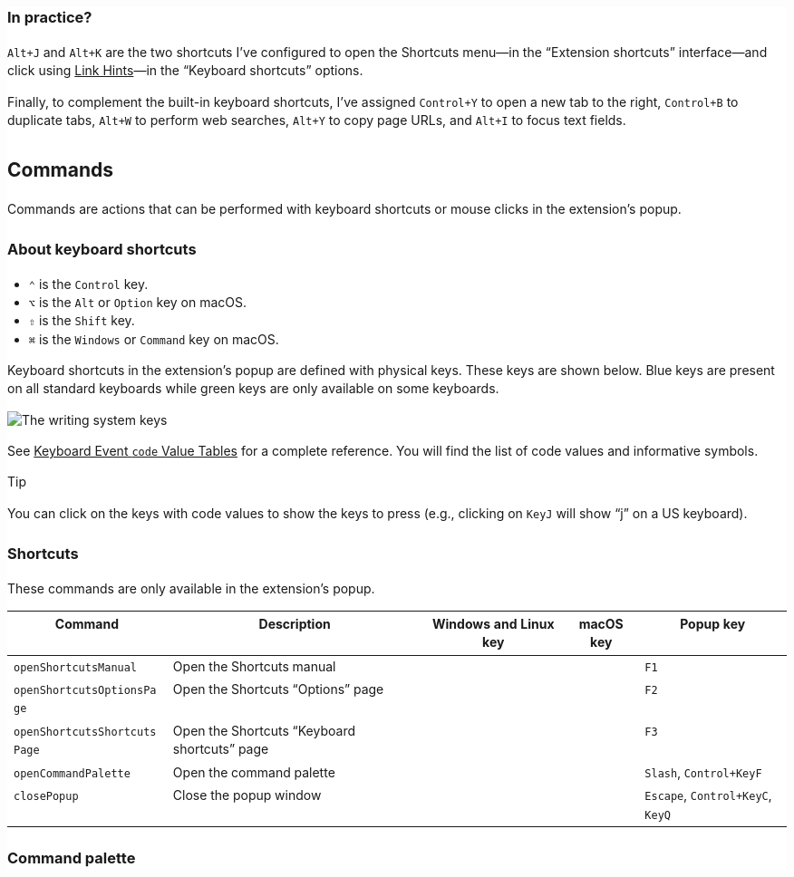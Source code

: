 ### In practice?

`Alt+J` and `Alt+K` are the two shortcuts I’ve configured to
open the Shortcuts menu—in the “Extension shortcuts” interface—and
click using [Link Hints]—in the “Keyboard shortcuts” options.

[Link Hints]: https://lydell.github.io/LinkHints/

Finally, to complement the built-in keyboard shortcuts, I’ve assigned
`Control+Y` to open a new tab to the right,
`Control+B` to duplicate tabs,
`Alt+W` to perform web searches,
`Alt+Y` to copy page URLs, and
`Alt+I` to focus text fields.

## Commands

Commands are actions that can be performed with keyboard shortcuts or mouse clicks in the extension’s popup.

### About keyboard shortcuts

- `⌃` is the `Control` key.
- `⌥` is the `Alt` or `Option` key on macOS.
- `⇧` is the `Shift` key.
- `⌘` is the `Windows` or `Command` key on macOS.

Keyboard shortcuts in the extension’s popup are defined with physical keys.
These keys are shown below.
Blue keys are present on all standard keyboards while green keys are only available on some keyboards.

![The writing system keys](https://w3c.github.io/uievents-code/images/keyboard-codes-alphanum1.svg)

See [Keyboard Event `code` Value Tables] for a complete reference.
You will find the list of code values and informative symbols.

[Keyboard Event `code` Value Tables]: https://w3c.github.io/uievents-code/#code-value-tables

> [!TIP]
> You can click on the keys with code values to show the keys to press
> (e.g., clicking on `KeyJ` will show “j” on a US keyboard).

### Shortcuts

These commands are only available in the extension’s popup.

Command | Description | Windows and Linux key | macOS key | Popup key
--- | --- | --- | --- | ---
`openShortcutsManual` | Open the Shortcuts manual | | | `F1`
`openShortcutsOptionsPage` | Open the Shortcuts “Options” page | | | `F2`
`openShortcutsShortcutsPage` | Open the Shortcuts “Keyboard shortcuts” page | | | `F3`
`openCommandPalette` | Open the command palette | | | `Slash`, `Control+KeyF`
`closePopup` | Close the popup window | | | `Escape`, `Control+KeyC`, `KeyQ`

### Command palette


[Shortcuts themes]: https://taupiqueur.github.io/chrome-shortcuts/themes.html
[URL Pattern API]: https://developer.mozilla.org/en-US/docs/Web/API/URL_Pattern_API
[Chrome keyboard shortcuts]: https://support.google.com/chrome/answer/157179
[Chrome tips]: https://google.com/chrome/tips/